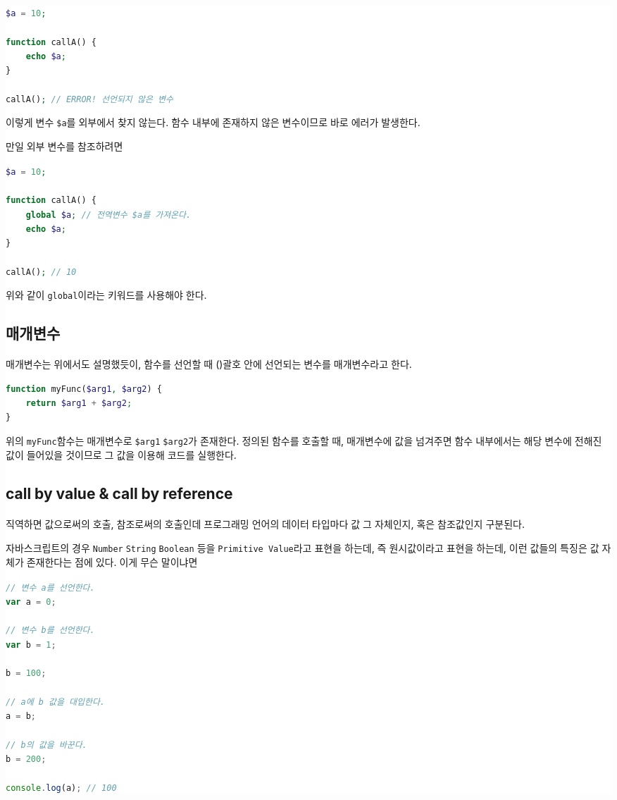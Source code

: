 ```php
$a = 10;

function callA() {
    echo $a;
}

callA(); // ERROR! 선언되지 않은 변수
```

이렇게 변수 `$a`를 외부에서 찾지 않는다. 함수 내부에 존재하지 않은 변수이므로 바로 에러가 발생한다.

만일 외부 변수를 참조하려면

```php
$a = 10;

function callA() {
    global $a; // 전역변수 $a를 가져온다.
    echo $a;
}

callA(); // 10
```

위와 같이 `global`이라는 키워드를 사용해야 한다.

## 매개변수

매개변수는 위에서도 설명했듯이, 함수를 선언할 때 ()괄호 안에 선언되는 변수를 매개변수라고 한다.

```php
function myFunc($arg1, $arg2) {
    return $arg1 + $arg2;
}
```

위의 `myFunc`함수는 매개변수로 `$arg1` `$arg2`가 존재한다. 정의된 함수를 호출할 때, 매개변수에 값을 넘겨주면 함수 내부에서는 해당 변수에 전해진 값이 들어있을 것이므로 그 값을 이용해 코드를 실행한다.

## call by value & call by reference

직역하면 값으로써의 호출, 참조로써의 호출인데 프로그래밍 언어의 데이터 타입마다 값 그 자체인지, 혹은 참조값인지 구분된다.

자바스크립트의 경우 `Number` `String` `Boolean` 등을 `Primitive Value`라고 표현을 하는데, 즉 원시값이라고 표현을 하는데, 이런 값들의 특징은 값 자체가 존재한다는 점에 있다. 이게 무슨 말이냐면

```js
// 변수 a를 선언한다.
var a = 0;

// 변수 b를 선언한다.
var b = 1;

b = 100;

// a에 b 값을 대입한다.
a = b;

// b의 값을 바꾼다.
b = 200;

console.log(a); // 100
```
